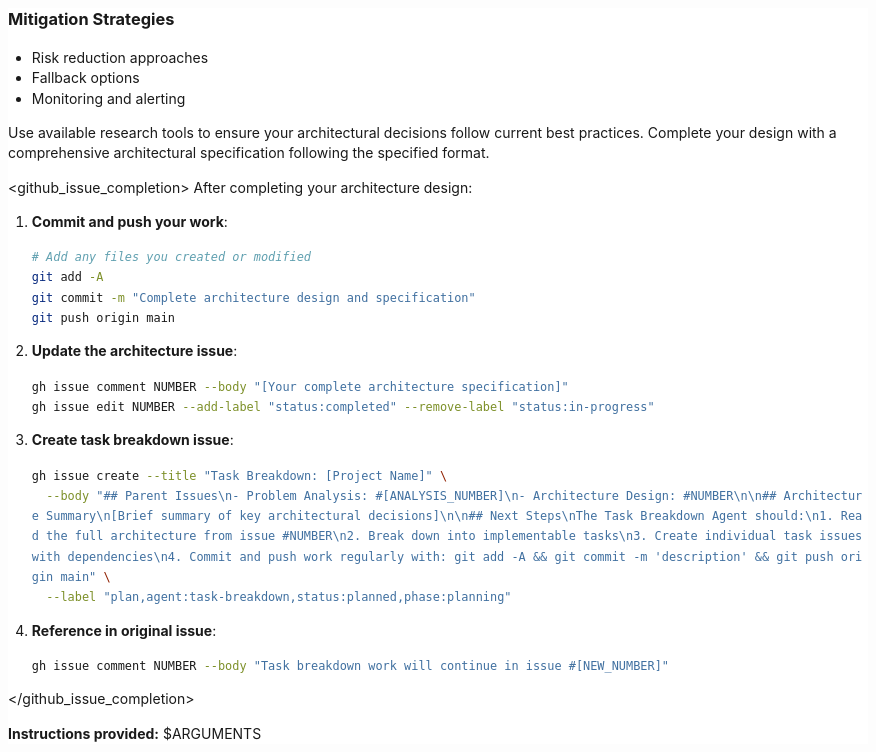 ### Mitigation Strategies
- Risk reduction approaches
- Fallback options
- Monitoring and alerting

Use available research tools to ensure your architectural decisions follow current best practices. Complete your design with a comprehensive architectural specification following the specified format.

<github_issue_completion>
After completing your architecture design:

1. **Commit and push your work**:
   ```bash
   # Add any files you created or modified
   git add -A
   git commit -m "Complete architecture design and specification"
   git push origin main
   ```

2. **Update the architecture issue**:
   ```bash
   gh issue comment NUMBER --body "[Your complete architecture specification]"
   gh issue edit NUMBER --add-label "status:completed" --remove-label "status:in-progress"
   ```

3. **Create task breakdown issue**:
   ```bash
   gh issue create --title "Task Breakdown: [Project Name]" \
     --body "## Parent Issues\n- Problem Analysis: #[ANALYSIS_NUMBER]\n- Architecture Design: #NUMBER\n\n## Architecture Summary\n[Brief summary of key architectural decisions]\n\n## Next Steps\nThe Task Breakdown Agent should:\n1. Read the full architecture from issue #NUMBER\n2. Break down into implementable tasks\n3. Create individual task issues with dependencies\n4. Commit and push work regularly with: git add -A && git commit -m 'description' && git push origin main" \
     --label "plan,agent:task-breakdown,status:planned,phase:planning"
   ```

4. **Reference in original issue**:
   ```bash
   gh issue comment NUMBER --body "Task breakdown work will continue in issue #[NEW_NUMBER]"
   ```
</github_issue_completion>

**Instructions provided:** $ARGUMENTS